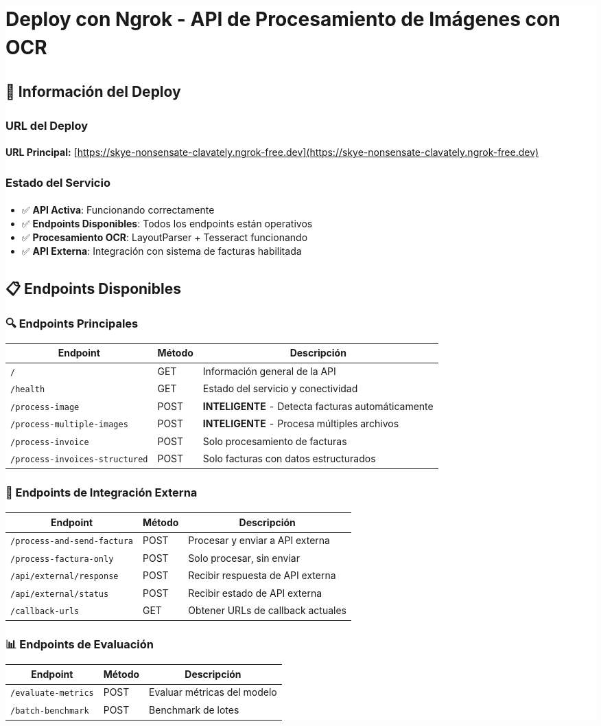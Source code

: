 # Deploy con Ngrok - API de Procesamiento de Imágenes con OCR

## 🚀 Información del Deploy

### URL del Deploy
**URL Principal:** [https://skye-nonsensate-clavately.ngrok-free.dev](https://skye-nonsensate-clavately.ngrok-free.dev)

### Estado del Servicio
- ✅ **API Activa**: Funcionando correctamente
- ✅ **Endpoints Disponibles**: Todos los endpoints están operativos
- ✅ **Procesamiento OCR**: LayoutParser + Tesseract funcionando
- ✅ **API Externa**: Integración con sistema de facturas habilitada

## 📋 Endpoints Disponibles

### 🔍 Endpoints Principales

| Endpoint | Método | Descripción |
|----------|--------|-------------|
| `/` | GET | Información general de la API |
| `/health` | GET | Estado del servicio y conectividad |
| `/process-image` | POST | **INTELIGENTE** - Detecta facturas automáticamente |
| `/process-multiple-images` | POST | **INTELIGENTE** - Procesa múltiples archivos |
| `/process-invoice` | POST | Solo procesamiento de facturas |
| `/process-invoices-structured` | POST | Solo facturas con datos estructurados |

### 🔄 Endpoints de Integración Externa

| Endpoint | Método | Descripción |
|----------|--------|-------------|
| `/process-and-send-factura` | POST | Procesar y enviar a API externa |
| `/process-factura-only` | POST | Solo procesar, sin enviar |
| `/api/external/response` | POST | Recibir respuesta de API externa |
| `/api/external/status` | POST | Recibir estado de API externa |
| `/callback-urls` | GET | Obtener URLs de callback actuales |

### 📊 Endpoints de Evaluación

| Endpoint | Método | Descripción |
|----------|--------|-------------|
| `/evaluate-metrics` | POST | Evaluar métricas del modelo |
| `/batch-benchmark` | POST | Benchmark de lotes |

